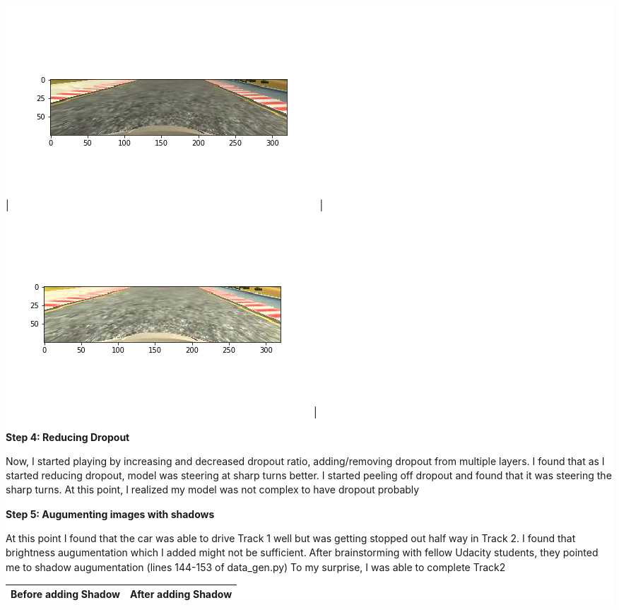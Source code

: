 | ![uncropped](files/cropped_image.png) | ![cropped](files/augumented_img.png) |


<b> Step 4: Reducing Dropout </b>

Now, I started playing by increasing and decreased dropout ratio, adding/removing dropout from multiple layers.
I found that as I started reducing dropout, model was steering at sharp turns better. I started peeling off dropout and found that it was steering the sharp turns. At this point, I realized my model was not complex to have dropout probably

<b> Step 5: Augumenting images with shadows </b>

At this point I found that the car was able to drive Track 1 well but was getting stopped out half way in Track 2.
I found that brightness augumentation which I added might not be sufficient. After brainstorming with fellow Udacity students, they pointed me to shadow augumentation (lines 144-153 of data_gen.py)
To my surprise, I was able to complete Track2

| Before adding Shadow|After adding Shadow|
|---|---|